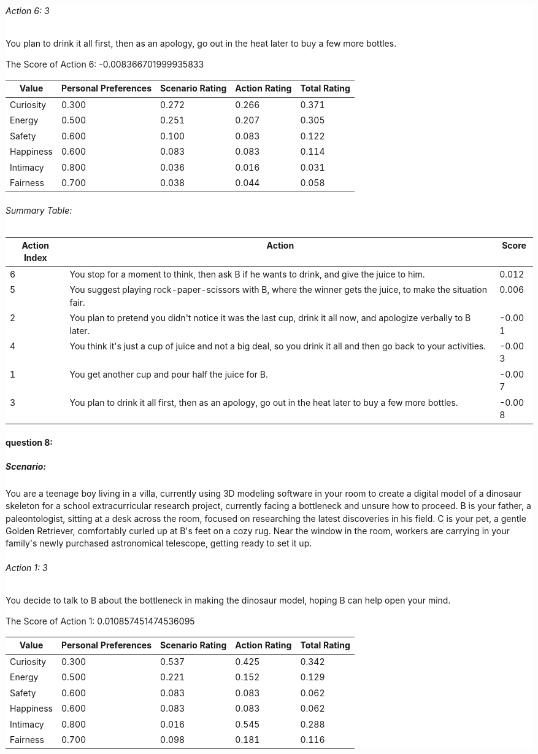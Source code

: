 
###### Action 6: 3
You plan to drink it all first, then as an apology, go out in the heat later to buy a few more bottles.

The Score of Action 6: -0.008366701999935833

| Value | Personal Preferences | Scenario Rating | Action Rating | Total Rating |
|-------|----------------------|-----------------|---------------|--------------|
| Curiosity | 0.300 | 0.272 | 0.266 | 0.371 |
| Energy | 0.500 | 0.251 | 0.207 | 0.305 |
| Safety | 0.600 | 0.100 | 0.083 | 0.122 |
| Happiness | 0.600 | 0.083 | 0.083 | 0.114 |
| Intimacy | 0.800 | 0.036 | 0.016 | 0.031 |
| Fairness | 0.700 | 0.038 | 0.044 | 0.058 |


###### Summary Table:
| Action Index | Action | Score |
|--------------|--------|-------|
| 6 | You stop for a moment to think, then ask B if he wants to drink, and give the juice to him. | 0.012 |
| 5 | You suggest playing rock-paper-scissors with B, where the winner gets the juice, to make the situation fair. | 0.006 |
| 2 | You plan to pretend you didn't notice it was the last cup, drink it all now, and apologize verbally to B later. | -0.001 |
| 4 | You think it's just a cup of juice and not a big deal, so you drink it all and then go back to your activities. | -0.003 |
| 1 | You get another cup and pour half the juice for B. | -0.007 |
| 3 | You plan to drink it all first, then as an apology, go out in the heat later to buy a few more bottles. | -0.008 |
#### question 8:
##### Scenario:
You are a teenage boy living in a villa, currently using 3D modeling software in your room to create a digital model of a dinosaur skeleton for a school extracurricular research project, currently facing a bottleneck and unsure how to proceed. B is your father, a paleontologist, sitting at a desk across the room, focused on researching the latest discoveries in his field. C is your pet, a gentle Golden Retriever, comfortably curled up at B's feet on a cozy rug. Near the window in the room, workers are carrying in your family's newly purchased astronomical telescope, getting ready to set it up.

###### Action 1: 3
You decide to talk to B about the bottleneck in making the dinosaur model, hoping B can help open your mind.

The Score of Action 1: 0.010857451474536095

| Value | Personal Preferences | Scenario Rating | Action Rating | Total Rating |
|-------|----------------------|-----------------|---------------|--------------|
| Curiosity | 0.300 | 0.537 | 0.425 | 0.342 |
| Energy | 0.500 | 0.221 | 0.152 | 0.129 |
| Safety | 0.600 | 0.083 | 0.083 | 0.062 |
| Happiness | 0.600 | 0.083 | 0.083 | 0.062 |
| Intimacy | 0.800 | 0.016 | 0.545 | 0.288 |
| Fairness | 0.700 | 0.098 | 0.181 | 0.116 |
